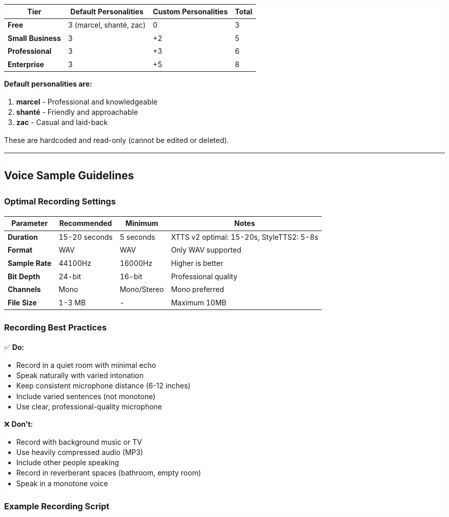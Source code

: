 | Tier | Default Personalities | Custom Personalities | Total |
|------|----------------------|----------------------|-------|
| **Free** | 3 (marcel, shanté, zac) | 0 | 3 |
| **Small Business** | 3 | +2 | 5 |
| **Professional** | 3 | +3 | 6 |
| **Enterprise** | 3 | +5 | 8 |

**Default personalities are:**
1. **marcel** - Professional and knowledgeable
2. **shanté** - Friendly and approachable
3. **zac** - Casual and laid-back

These are hardcoded and read-only (cannot be edited or deleted).

---

## Voice Sample Guidelines

### Optimal Recording Settings

| Parameter | Recommended | Minimum | Notes |
|-----------|-------------|---------|-------|
| **Duration** | 15-20 seconds | 5 seconds | XTTS v2 optimal: 15-20s, StyleTTS2: 5-8s |
| **Format** | WAV | WAV | Only WAV supported |
| **Sample Rate** | 44100Hz | 16000Hz | Higher is better |
| **Bit Depth** | 24-bit | 16-bit | Professional quality |
| **Channels** | Mono | Mono/Stereo | Mono preferred |
| **File Size** | 1-3 MB | - | Maximum 10MB |

### Recording Best Practices

✅ **Do:**
- Record in a quiet room with minimal echo
- Speak naturally with varied intonation
- Keep consistent microphone distance (6-12 inches)
- Include varied sentences (not monotone)
- Use clear, professional-quality microphone

❌ **Don't:**
- Record with background music or TV
- Use heavily compressed audio (MP3)
- Include other people speaking
- Record in reverberant spaces (bathroom, empty room)
- Speak in a monotone voice

### Example Recording Script
